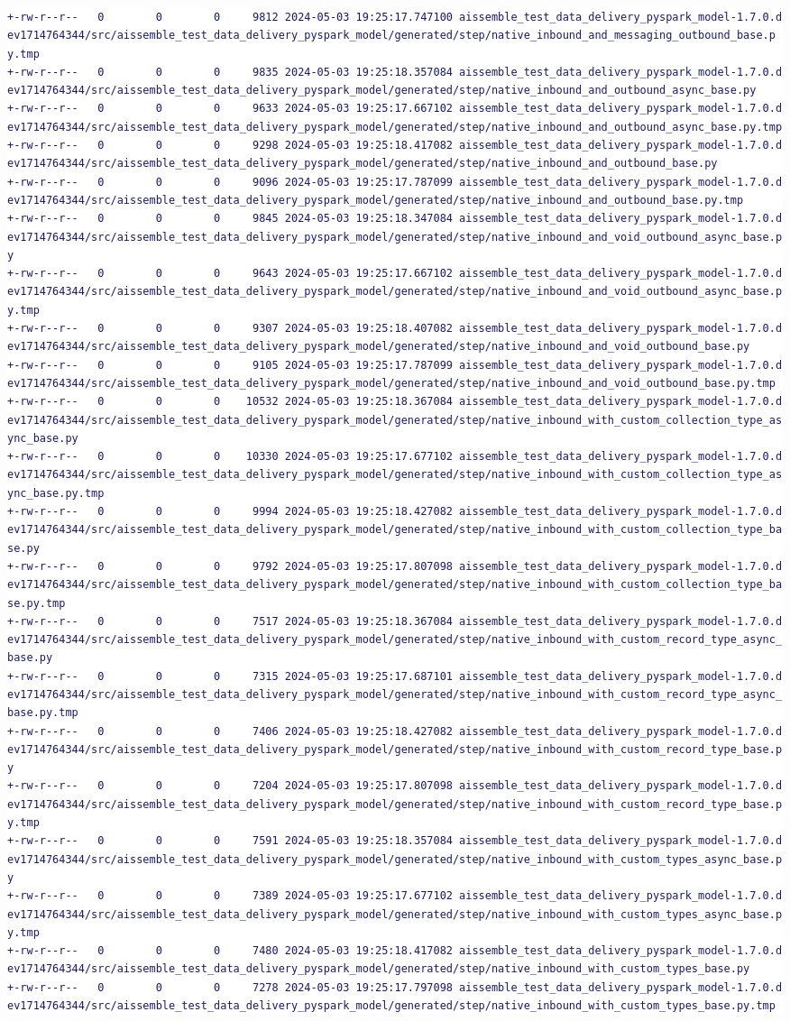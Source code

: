 ```diff
+-rw-r--r--   0        0        0     9812 2024-05-03 19:25:17.747100 aissemble_test_data_delivery_pyspark_model-1.7.0.dev1714764344/src/aissemble_test_data_delivery_pyspark_model/generated/step/native_inbound_and_messaging_outbound_base.py.tmp
+-rw-r--r--   0        0        0     9835 2024-05-03 19:25:18.357084 aissemble_test_data_delivery_pyspark_model-1.7.0.dev1714764344/src/aissemble_test_data_delivery_pyspark_model/generated/step/native_inbound_and_outbound_async_base.py
+-rw-r--r--   0        0        0     9633 2024-05-03 19:25:17.667102 aissemble_test_data_delivery_pyspark_model-1.7.0.dev1714764344/src/aissemble_test_data_delivery_pyspark_model/generated/step/native_inbound_and_outbound_async_base.py.tmp
+-rw-r--r--   0        0        0     9298 2024-05-03 19:25:18.417082 aissemble_test_data_delivery_pyspark_model-1.7.0.dev1714764344/src/aissemble_test_data_delivery_pyspark_model/generated/step/native_inbound_and_outbound_base.py
+-rw-r--r--   0        0        0     9096 2024-05-03 19:25:17.787099 aissemble_test_data_delivery_pyspark_model-1.7.0.dev1714764344/src/aissemble_test_data_delivery_pyspark_model/generated/step/native_inbound_and_outbound_base.py.tmp
+-rw-r--r--   0        0        0     9845 2024-05-03 19:25:18.347084 aissemble_test_data_delivery_pyspark_model-1.7.0.dev1714764344/src/aissemble_test_data_delivery_pyspark_model/generated/step/native_inbound_and_void_outbound_async_base.py
+-rw-r--r--   0        0        0     9643 2024-05-03 19:25:17.667102 aissemble_test_data_delivery_pyspark_model-1.7.0.dev1714764344/src/aissemble_test_data_delivery_pyspark_model/generated/step/native_inbound_and_void_outbound_async_base.py.tmp
+-rw-r--r--   0        0        0     9307 2024-05-03 19:25:18.407082 aissemble_test_data_delivery_pyspark_model-1.7.0.dev1714764344/src/aissemble_test_data_delivery_pyspark_model/generated/step/native_inbound_and_void_outbound_base.py
+-rw-r--r--   0        0        0     9105 2024-05-03 19:25:17.787099 aissemble_test_data_delivery_pyspark_model-1.7.0.dev1714764344/src/aissemble_test_data_delivery_pyspark_model/generated/step/native_inbound_and_void_outbound_base.py.tmp
+-rw-r--r--   0        0        0    10532 2024-05-03 19:25:18.367084 aissemble_test_data_delivery_pyspark_model-1.7.0.dev1714764344/src/aissemble_test_data_delivery_pyspark_model/generated/step/native_inbound_with_custom_collection_type_async_base.py
+-rw-r--r--   0        0        0    10330 2024-05-03 19:25:17.677102 aissemble_test_data_delivery_pyspark_model-1.7.0.dev1714764344/src/aissemble_test_data_delivery_pyspark_model/generated/step/native_inbound_with_custom_collection_type_async_base.py.tmp
+-rw-r--r--   0        0        0     9994 2024-05-03 19:25:18.427082 aissemble_test_data_delivery_pyspark_model-1.7.0.dev1714764344/src/aissemble_test_data_delivery_pyspark_model/generated/step/native_inbound_with_custom_collection_type_base.py
+-rw-r--r--   0        0        0     9792 2024-05-03 19:25:17.807098 aissemble_test_data_delivery_pyspark_model-1.7.0.dev1714764344/src/aissemble_test_data_delivery_pyspark_model/generated/step/native_inbound_with_custom_collection_type_base.py.tmp
+-rw-r--r--   0        0        0     7517 2024-05-03 19:25:18.367084 aissemble_test_data_delivery_pyspark_model-1.7.0.dev1714764344/src/aissemble_test_data_delivery_pyspark_model/generated/step/native_inbound_with_custom_record_type_async_base.py
+-rw-r--r--   0        0        0     7315 2024-05-03 19:25:17.687101 aissemble_test_data_delivery_pyspark_model-1.7.0.dev1714764344/src/aissemble_test_data_delivery_pyspark_model/generated/step/native_inbound_with_custom_record_type_async_base.py.tmp
+-rw-r--r--   0        0        0     7406 2024-05-03 19:25:18.427082 aissemble_test_data_delivery_pyspark_model-1.7.0.dev1714764344/src/aissemble_test_data_delivery_pyspark_model/generated/step/native_inbound_with_custom_record_type_base.py
+-rw-r--r--   0        0        0     7204 2024-05-03 19:25:17.807098 aissemble_test_data_delivery_pyspark_model-1.7.0.dev1714764344/src/aissemble_test_data_delivery_pyspark_model/generated/step/native_inbound_with_custom_record_type_base.py.tmp
+-rw-r--r--   0        0        0     7591 2024-05-03 19:25:18.357084 aissemble_test_data_delivery_pyspark_model-1.7.0.dev1714764344/src/aissemble_test_data_delivery_pyspark_model/generated/step/native_inbound_with_custom_types_async_base.py
+-rw-r--r--   0        0        0     7389 2024-05-03 19:25:17.677102 aissemble_test_data_delivery_pyspark_model-1.7.0.dev1714764344/src/aissemble_test_data_delivery_pyspark_model/generated/step/native_inbound_with_custom_types_async_base.py.tmp
+-rw-r--r--   0        0        0     7480 2024-05-03 19:25:18.417082 aissemble_test_data_delivery_pyspark_model-1.7.0.dev1714764344/src/aissemble_test_data_delivery_pyspark_model/generated/step/native_inbound_with_custom_types_base.py
+-rw-r--r--   0        0        0     7278 2024-05-03 19:25:17.797098 aissemble_test_data_delivery_pyspark_model-1.7.0.dev1714764344/src/aissemble_test_data_delivery_pyspark_model/generated/step/native_inbound_with_custom_types_base.py.tmp
```